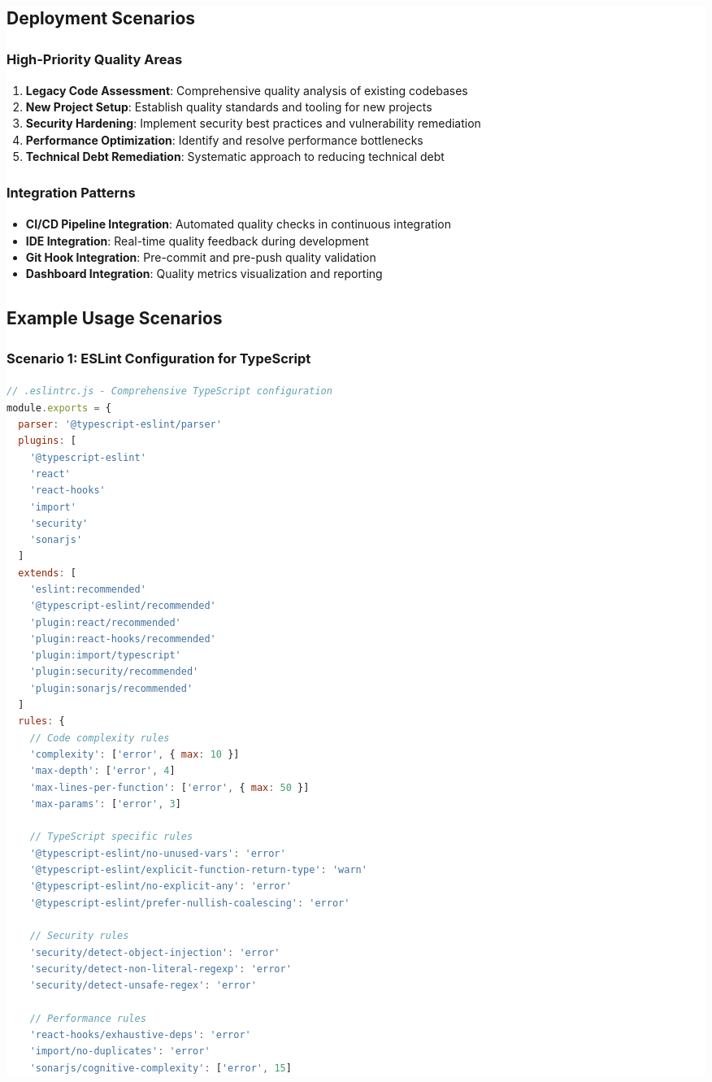 ## Deployment Scenarios

### High-Priority Quality Areas
1. **Legacy Code Assessment**: Comprehensive quality analysis of existing codebases
2. **New Project Setup**: Establish quality standards and tooling for new projects
3. **Security Hardening**: Implement security best practices and vulnerability remediation
4. **Performance Optimization**: Identify and resolve performance bottlenecks
5. **Technical Debt Remediation**: Systematic approach to reducing technical debt

### Integration Patterns
- **CI/CD Pipeline Integration**: Automated quality checks in continuous integration
- **IDE Integration**: Real-time quality feedback during development
- **Git Hook Integration**: Pre-commit and pre-push quality validation
- **Dashboard Integration**: Quality metrics visualization and reporting

## Example Usage Scenarios

### Scenario 1: ESLint Configuration for TypeScript
```javascript
// .eslintrc.js - Comprehensive TypeScript configuration
module.exports = {
  parser: '@typescript-eslint/parser'
  plugins: [
    '@typescript-eslint'
    'react'
    'react-hooks'
    'import'
    'security'
    'sonarjs'
  ]
  extends: [
    'eslint:recommended'
    '@typescript-eslint/recommended'
    'plugin:react/recommended'
    'plugin:react-hooks/recommended'
    'plugin:import/typescript'
    'plugin:security/recommended'
    'plugin:sonarjs/recommended'
  ]
  rules: {
    // Code complexity rules
    'complexity': ['error', { max: 10 }]
    'max-depth': ['error', 4]
    'max-lines-per-function': ['error', { max: 50 }]
    'max-params': ['error', 3]
    
    // TypeScript specific rules
    '@typescript-eslint/no-unused-vars': 'error'
    '@typescript-eslint/explicit-function-return-type': 'warn'
    '@typescript-eslint/no-explicit-any': 'error'
    '@typescript-eslint/prefer-nullish-coalescing': 'error'
    
    // Security rules
    'security/detect-object-injection': 'error'
    'security/detect-non-literal-regexp': 'error'
    'security/detect-unsafe-regex': 'error'
    
    // Performance rules
    'react-hooks/exhaustive-deps': 'error'
    'import/no-duplicates': 'error'
    'sonarjs/cognitive-complexity': ['error', 15]
```